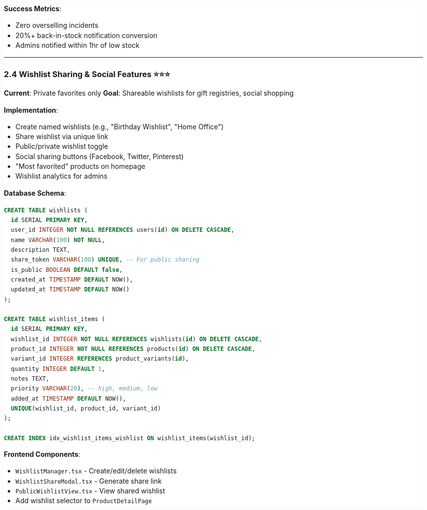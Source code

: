 **Success Metrics**:
- Zero overselling incidents
- 20%+ back-in-stock notification conversion
- Admins notified within 1hr of low stock

---

### 2.4 Wishlist Sharing & Social Features ⭐⭐⭐
**Current**: Private favorites only
**Goal**: Shareable wishlists for gift registries, social shopping

**Implementation**:
- Create named wishlists (e.g., "Birthday Wishlist", "Home Office")
- Share wishlist via unique link
- Public/private wishlist toggle
- Social sharing buttons (Facebook, Twitter, Pinterest)
- "Most favorited" products on homepage
- Wishlist analytics for admins

**Database Schema**:
```sql
CREATE TABLE wishlists (
  id SERIAL PRIMARY KEY,
  user_id INTEGER NOT NULL REFERENCES users(id) ON DELETE CASCADE,
  name VARCHAR(100) NOT NULL,
  description TEXT,
  share_token VARCHAR(100) UNIQUE, -- For public sharing
  is_public BOOLEAN DEFAULT false,
  created_at TIMESTAMP DEFAULT NOW(),
  updated_at TIMESTAMP DEFAULT NOW()
);

CREATE TABLE wishlist_items (
  id SERIAL PRIMARY KEY,
  wishlist_id INTEGER NOT NULL REFERENCES wishlists(id) ON DELETE CASCADE,
  product_id INTEGER NOT NULL REFERENCES products(id) ON DELETE CASCADE,
  variant_id INTEGER REFERENCES product_variants(id),
  quantity INTEGER DEFAULT 1,
  notes TEXT,
  priority VARCHAR(20), -- high, medium, low
  added_at TIMESTAMP DEFAULT NOW(),
  UNIQUE(wishlist_id, product_id, variant_id)
);

CREATE INDEX idx_wishlist_items_wishlist ON wishlist_items(wishlist_id);
```

**Frontend Components**:
- `WishlistManager.tsx` - Create/edit/delete wishlists
- `WishlistShareModal.tsx` - Generate share link
- `PublicWishlistView.tsx` - View shared wishlist
- Add wishlist selector to `ProductDetailPage`
